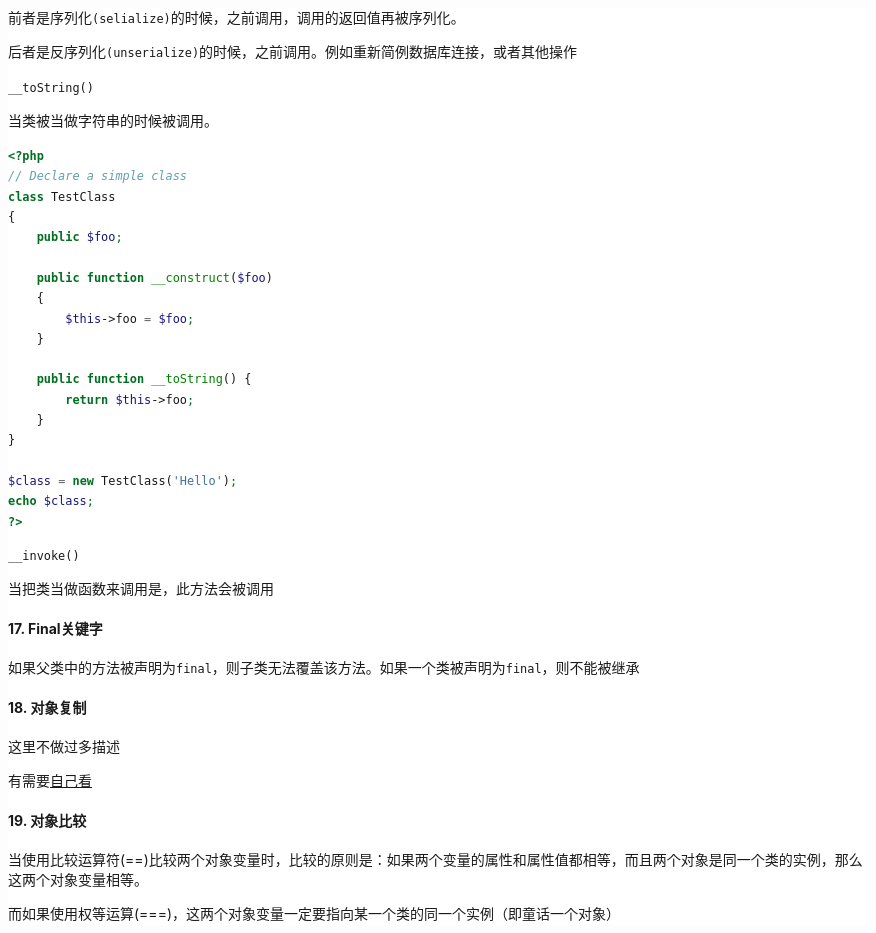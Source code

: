 前者是序列化`(selialize)`的时候，之前调用，调用的返回值再被序列化。

后者是反序列化`(unserialize)`的时候，之前调用。例如重新简例数据库连接，或者其他操作



`__toString()`

当类被当做字符串的时候被调用。

```php
<?php
// Declare a simple class
class TestClass
{
    public $foo;

    public function __construct($foo) 
    {
        $this->foo = $foo;
    }

    public function __toString() {
        return $this->foo;
    }
}

$class = new TestClass('Hello');
echo $class;
?>
```



`__invoke()`

当把类当做函数来调用是，此方法会被调用



#### 17.	Final关键字

如果父类中的方法被声明为`final`，则子类无法覆盖该方法。如果一个类被声明为`final`，则不能被继承



#### 18.	对象复制

这里不做过多描述

有需要[自己看](https://www.php.net/manual/zh/language.oop5.cloning.php)



#### 19.	对象比较

当使用比较运算符(==)比较两个对象变量时，比较的原则是：如果两个变量的属性和属性值都相等，而且两个对象是同一个类的实例，那么这两个对象变量相等。



而如果使用权等运算(===)，这两个对象变量一定要指向某一个类的同一个实例（即童话一个对象）
